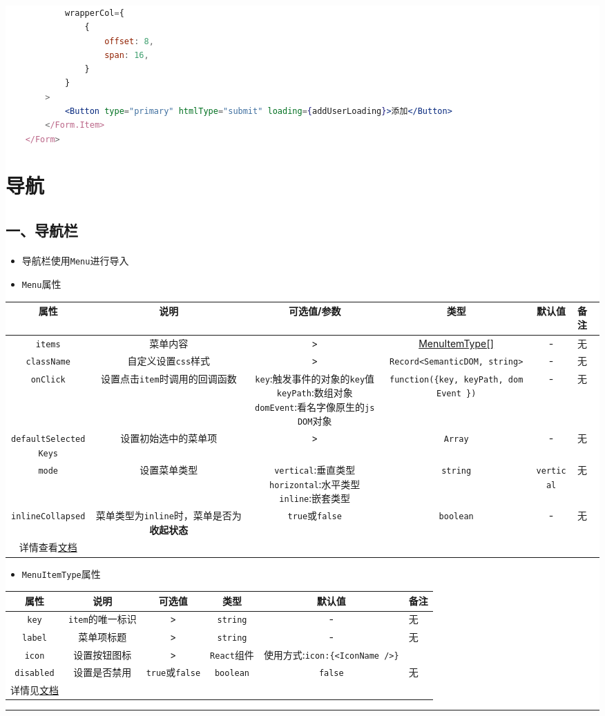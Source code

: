 ~~~jsx
            wrapperCol={
                {
                    offset: 8,
                    span: 16,
                }
            }
        >
            <Button type="primary" htmlType="submit" loading={addUserLoading}>添加</Button>
        </Form.Item>
    </Form>

~~~

# 导航

## 一、导航栏

+ 导航栏使用`Menu`进行导入

+ `Menu`属性

|属性|说明|可选值/参数|类型|默认值|备注|
|:---:|:---:|:---:|:---:|:---:|:---|
|`items`|菜单内容|>|[MenuItemType[]](#MenuItemType)|-|无|
|`className`|自定义设置`css`样式|>|`Record<SemanticDOM, string>`|-|无|
|`onClick`|设置点击`item`时调用的回调函数|`key`:触发事件的对象的`key`值<br>`keyPath`:数组对象<br>`domEvent`:看名字像原生的`js DOM`对象|`function({key, keyPath, domEvent })`|-|无|
|`defaultSelectedKeys`|设置初始选中的菜单项|>|`Array`|-|无|
|`mode`|设置菜单类型|`vertical`:垂直类型<br>`horizontal`:水平类型<br>`inline`:嵌套类型|`string`|`vertical`|无|
|`inlineCollapsed`|菜单类型为`inline`时，菜单是否为**收起状态**|`true`或`false`|`boolean`|-|无|
|详情查看[文档](https://ant-design.antgroup.com/components/menu-cn#menu)|


<a id="MenuItemType"></a>

+ `MenuItemType`属性

|属性|说明|可选值|类型|默认值|备注|
|:---:|:---:|:---:|:---:|:---:|:---|
|`key`|`item`的唯一标识|>|`string`|-|无|
|`label`|菜单项标题|>|`string`|-|无|
|`icon`|设置按钮图标|>|`React`组件|使用方式:`icon:{<IconName />}`|
|`disabled`|设置是否禁用|`true`或`false`|`boolean`|`false`|无|
|详情见[文档](https://ant-design.antgroup.com/components/menu-cn#itemtype)|

---